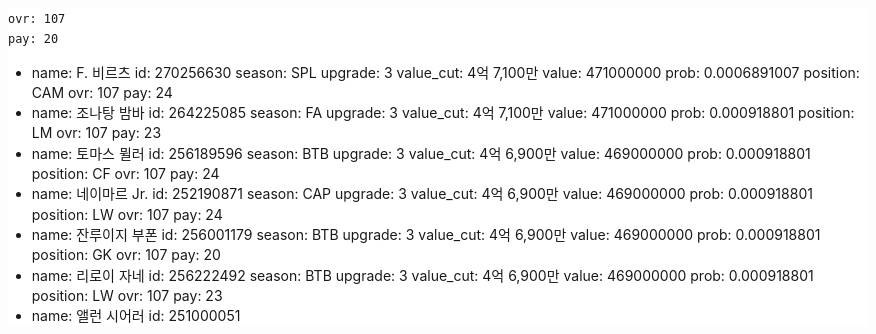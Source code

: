     ovr: 107
    pay: 20
  - name: F. 비르츠
    id: 270256630
    season: SPL
    upgrade: 3
    value_cut: 4억 7,100만
    value: 471000000
    prob: 0.0006891007
    position: CAM
    ovr: 107
    pay: 24
  - name: 조나탕 밤바
    id: 264225085
    season: FA
    upgrade: 3
    value_cut: 4억 7,100만
    value: 471000000
    prob: 0.000918801
    position: LM
    ovr: 107
    pay: 23
  - name: 토마스 뮐러
    id: 256189596
    season: BTB
    upgrade: 3
    value_cut: 4억 6,900만
    value: 469000000
    prob: 0.000918801
    position: CF
    ovr: 107
    pay: 24
  - name: 네이마르 Jr.
    id: 252190871
    season: CAP
    upgrade: 3
    value_cut: 4억 6,900만
    value: 469000000
    prob: 0.000918801
    position: LW
    ovr: 107
    pay: 24
  - name: 잔루이지 부폰
    id: 256001179
    season: BTB
    upgrade: 3
    value_cut: 4억 6,900만
    value: 469000000
    prob: 0.000918801
    position: GK
    ovr: 107
    pay: 20
  - name: 리로이 자네
    id: 256222492
    season: BTB
    upgrade: 3
    value_cut: 4억 6,900만
    value: 469000000
    prob: 0.000918801
    position: LW
    ovr: 107
    pay: 23
  - name: 앨런 시어러
    id: 251000051